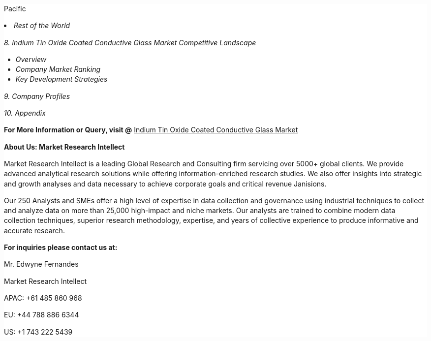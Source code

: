 Pacific</span></em></li><li><em><span class="">Rest of the World</span></em></li></ul><p><em><span class="font-[700]">8. Indium Tin Oxide Coated Conductive Glass Market Competitive Landscape</span></em></p><ul><li><em><span class="">Overview</span></em></li><li><em><span class="">Company Market Ranking</span></em></li><li><em><span class="">Key Development Strategies</span></em></li></ul><p><em><span class="font-[700]">9. Company Profiles</span></em></p><p><em><span class="font-[700]">10. Appendix</span></em></p><p><span class="font-[700]"><strong>For More Information or Query, visit&nbsp;@</strong>&nbsp;</span><span class="font-[700]"><a href="https://www.marketresearchintellect.com/product/global-indium-tin-oxide-coated-conductive-glass-market/?utm_source=Linkedin&utm_medium=838" target="_blank" data-tracking-control-name="article-ssr-frontend-pulse_little-text-block" data-tracking-will-navigate="" data-test-link="">Indium Tin Oxide Coated Conductive Glass Market</a></span></p><p><strong><span class="font-[700]">About Us: Market Research Intellect</span></strong></p><p><span class="">Market Research Intellect is a leading Global Research and Consulting firm servicing over 5000+ global clients. We provide advanced analytical research solutions while offering information-enriched research studies.&nbsp;</span>We also offer insights into strategic and growth analyses and data necessary to achieve corporate goals and critical revenue Janisions.</p><p><span class="">Our 250 Analysts and SMEs offer a high level of expertise in data collection and governance using industrial techniques to collect and analyze data on more than 25,000 high-impact and niche markets. Our analysts are trained to combine modern data collection techniques, superior research methodology, expertise, and years of collective experience to produce informative and accurate research.</span></p><p><strong>For inquiries please contact us at:</strong></p><p>Mr. Edwyne Fernandes</p><p>Market Research Intellect</p><p>APAC: +61 485 860 968</p><p>EU: +44 788 886 6344</p><p>US: +1 743 222 5439</p>
